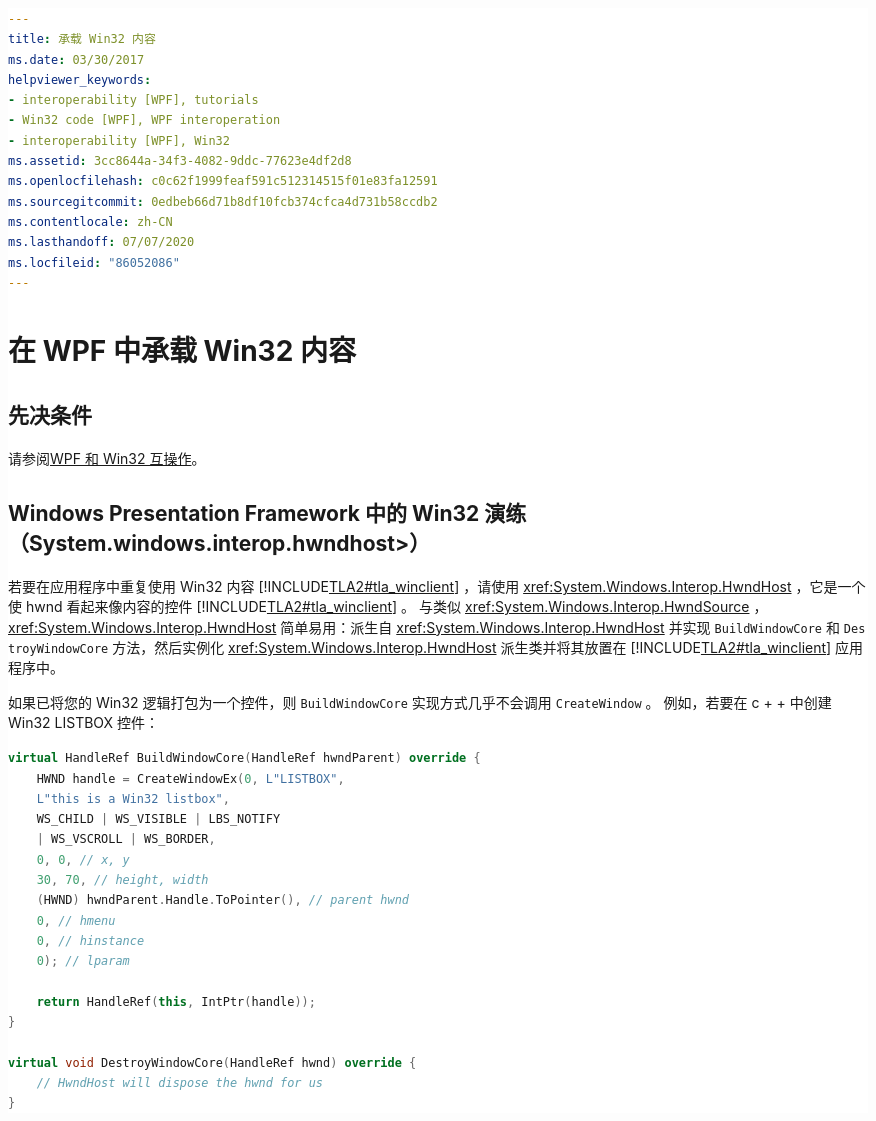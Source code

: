 ```yaml
---
title: 承载 Win32 内容
ms.date: 03/30/2017
helpviewer_keywords:
- interoperability [WPF], tutorials
- Win32 code [WPF], WPF interoperation
- interoperability [WPF], Win32
ms.assetid: 3cc8644a-34f3-4082-9ddc-77623e4df2d8
ms.openlocfilehash: c0c62f1999feaf591c512314515f01e83fa12591
ms.sourcegitcommit: 0edbeb66d71b8df10fcb374cfca4d731b58ccdb2
ms.contentlocale: zh-CN
ms.lasthandoff: 07/07/2020
ms.locfileid: "86052086"
---
```

# <a name="hosting-win32-content-in-wpf"></a>在 WPF 中承载 Win32 内容

## <a name="prerequisites"></a>先决条件

请参阅[WPF 和 Win32 互操作](wpf-and-win32-interoperation.md)。

## <a name="a-walkthrough-of-win32-inside-windows-presentation-framework-hwndhost"></a>Windows Presentation Framework 中的 Win32 演练（System.windows.interop.hwndhost>）

若要在应用程序中重复使用 Win32 内容 [!INCLUDE[TLA2#tla_winclient](../../../../includes/tla2sharptla-winclient-md.md)] ，请使用 <xref:System.Windows.Interop.HwndHost> ，它是一个使 hwnd 看起来像内容的控件 [!INCLUDE[TLA2#tla_winclient](../../../../includes/tla2sharptla-winclient-md.md)] 。 与类似 <xref:System.Windows.Interop.HwndSource> ， <xref:System.Windows.Interop.HwndHost> 简单易用：派生自 <xref:System.Windows.Interop.HwndHost> 并实现 `BuildWindowCore` 和 `DestroyWindowCore` 方法，然后实例化 <xref:System.Windows.Interop.HwndHost> 派生类并将其放置在 [!INCLUDE[TLA2#tla_winclient](../../../../includes/tla2sharptla-winclient-md.md)] 应用程序中。

如果已将您的 Win32 逻辑打包为一个控件，则 `BuildWindowCore` 实现方式几乎不会调用 `CreateWindow` 。 例如，若要在 c + + 中创建 Win32 LISTBOX 控件：

```cpp
virtual HandleRef BuildWindowCore(HandleRef hwndParent) override {
    HWND handle = CreateWindowEx(0, L"LISTBOX",
    L"this is a Win32 listbox",
    WS_CHILD | WS_VISIBLE | LBS_NOTIFY
    | WS_VSCROLL | WS_BORDER,
    0, 0, // x, y
    30, 70, // height, width
    (HWND) hwndParent.Handle.ToPointer(), // parent hwnd
    0, // hmenu
    0, // hinstance
    0); // lparam

    return HandleRef(this, IntPtr(handle));
}

virtual void DestroyWindowCore(HandleRef hwnd) override {
    // HwndHost will dispose the hwnd for us
}
```
